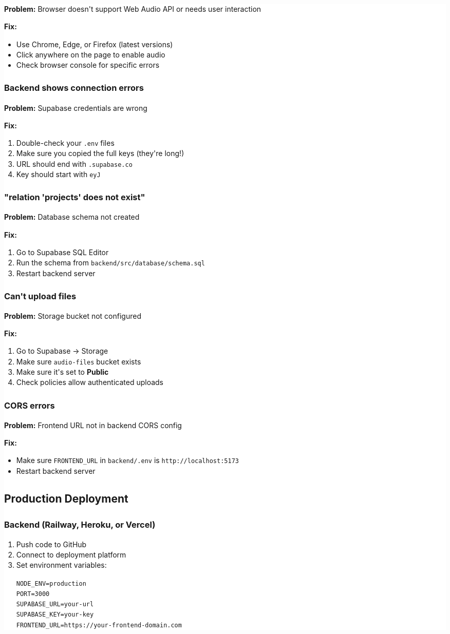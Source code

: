 **Problem:** Browser doesn't support Web Audio API or needs user interaction

**Fix:**
- Use Chrome, Edge, or Firefox (latest versions)
- Click anywhere on the page to enable audio
- Check browser console for specific errors

### Backend shows connection errors

**Problem:** Supabase credentials are wrong

**Fix:**
1. Double-check your `.env` files
2. Make sure you copied the full keys (they're long!)
3. URL should end with `.supabase.co`
4. Key should start with `eyJ`

### "relation 'projects' does not exist"

**Problem:** Database schema not created

**Fix:**
1. Go to Supabase SQL Editor
2. Run the schema from `backend/src/database/schema.sql`
3. Restart backend server

### Can't upload files

**Problem:** Storage bucket not configured

**Fix:**
1. Go to Supabase → Storage
2. Make sure `audio-files` bucket exists
3. Make sure it's set to **Public**
4. Check policies allow authenticated uploads

### CORS errors

**Problem:** Frontend URL not in backend CORS config

**Fix:**
- Make sure `FRONTEND_URL` in `backend/.env` is `http://localhost:5173`
- Restart backend server

## Production Deployment

### Backend (Railway, Heroku, or Vercel)

1. Push code to GitHub
2. Connect to deployment platform
3. Set environment variables:
   ```
   NODE_ENV=production
   PORT=3000
   SUPABASE_URL=your-url
   SUPABASE_KEY=your-key
   FRONTEND_URL=https://your-frontend-domain.com
   ```
